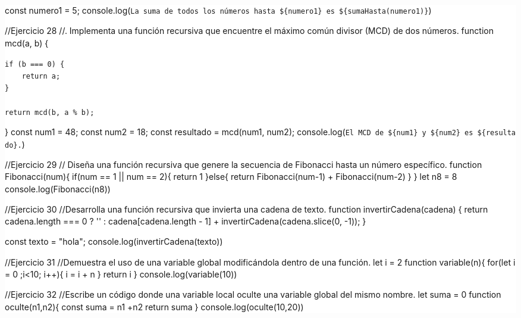 const numero1 = 5;
console.log(`La suma de todos los números hasta ${numero1} es ${sumaHasta(numero1)}`)

//Ejercicio 28 
//. Implementa una función recursiva que encuentre el máximo común divisor (MCD) de dos números.
function mcd(a, b) {

    if (b === 0) {
        return a;
    }

    return mcd(b, a % b);
}
const num1 = 48;
const num2 = 18;
const resultado = mcd(num1, num2);
console.log(`El MCD de ${num1} y ${num2} es ${resultado}.`)

//Ejercicio 29 
// Diseña una función recursiva que genere la secuencia de Fibonacci hasta un número específico.
function Fibonacci(num){
    if(num == 1 || num == 2){
        return 1
    }else{
        return Fibonacci(num-1) + Fibonacci(num-2) 
    }
}
let n8 = 8
console.log(Fibonacci(n8))

//Ejercicio 30
//Desarrolla una función recursiva que invierta una cadena de texto.
function invertirCadena(cadena) {
    return cadena.length === 0 ? '' : cadena[cadena.length - 1] + invertirCadena(cadena.slice(0, -1));
}

const texto = "hola";
console.log(invertirCadena(texto))

//Ejercicio 31 
//Demuestra el uso de una variable global modificándola dentro de una función.
let i = 2
function variable(n){
    for(let i = 0 ;i<10; i++){
        i = i + n
    }
    return i
}
console.log(variable(10))

//Ejercicio 32 
//Escribe un código donde una variable local oculte una variable global del mismo nombre.
let suma = 0
function oculte(n1,n2){
const suma = n1 +n2
return suma
}
console.log(oculte(10,20))
